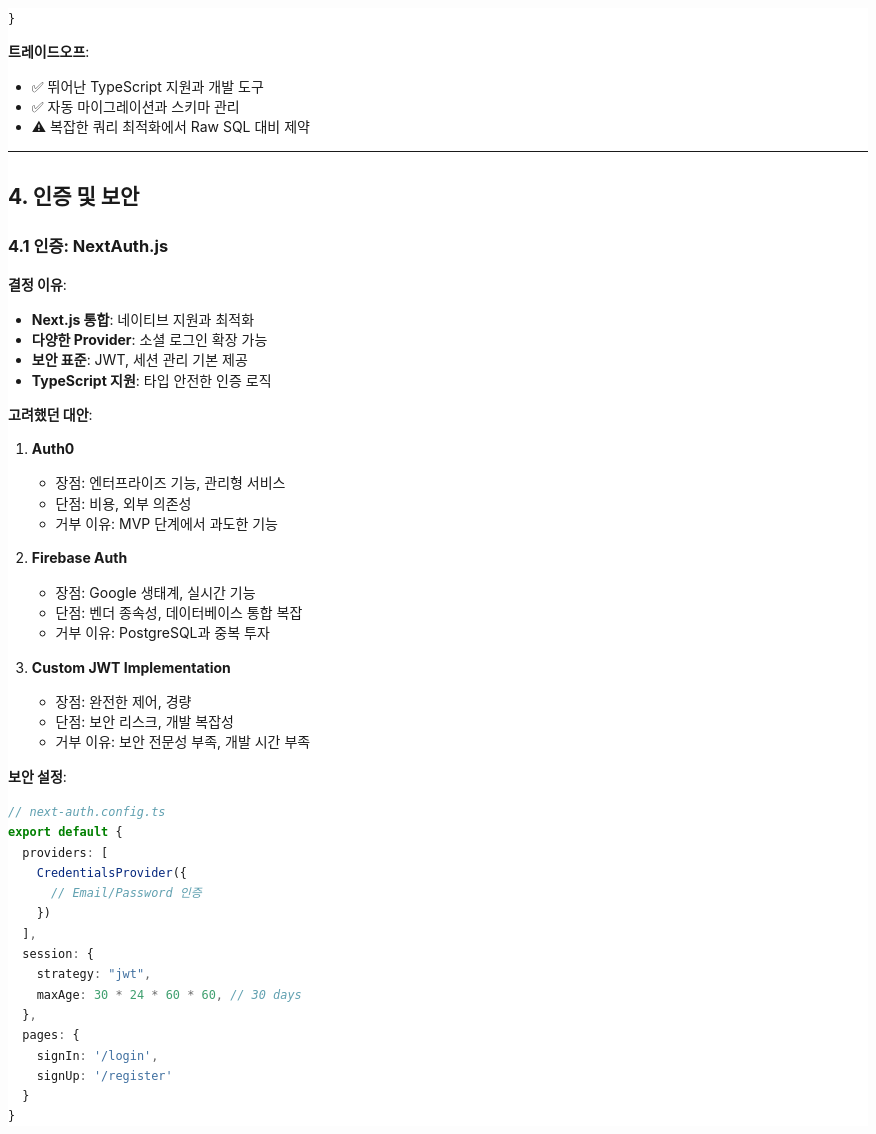 ```prisma
}
```

**트레이드오프**:
- ✅ 뛰어난 TypeScript 지원과 개발 도구
- ✅ 자동 마이그레이션과 스키마 관리
- ⚠️ 복잡한 쿼리 최적화에서 Raw SQL 대비 제약

---

## 4. 인증 및 보안

### 4.1 인증: NextAuth.js

**결정 이유**:
- **Next.js 통합**: 네이티브 지원과 최적화
- **다양한 Provider**: 소셜 로그인 확장 가능
- **보안 표준**: JWT, 세션 관리 기본 제공
- **TypeScript 지원**: 타입 안전한 인증 로직

**고려했던 대안**:

1. **Auth0**
   - 장점: 엔터프라이즈 기능, 관리형 서비스
   - 단점: 비용, 외부 의존성
   - 거부 이유: MVP 단계에서 과도한 기능

2. **Firebase Auth**
   - 장점: Google 생태계, 실시간 기능
   - 단점: 벤더 종속성, 데이터베이스 통합 복잡
   - 거부 이유: PostgreSQL과 중복 투자

3. **Custom JWT Implementation**
   - 장점: 완전한 제어, 경량
   - 단점: 보안 리스크, 개발 복잡성
   - 거부 이유: 보안 전문성 부족, 개발 시간 부족

**보안 설정**:
```typescript
// next-auth.config.ts
export default {
  providers: [
    CredentialsProvider({
      // Email/Password 인증
    })
  ],
  session: {
    strategy: "jwt",
    maxAge: 30 * 24 * 60 * 60, // 30 days
  },
  pages: {
    signIn: '/login',
    signUp: '/register'
  }
}
```
